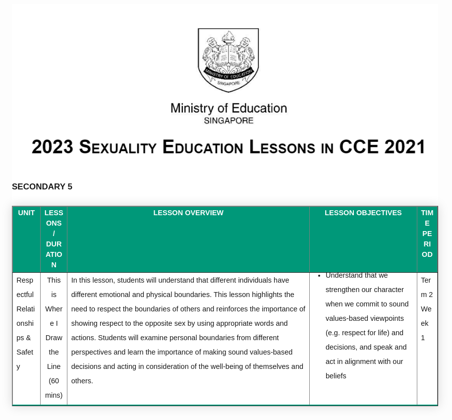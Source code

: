 </tbody>
</table>

<img src="/images/Screenshot-2023-01-25-085338.png">

 <p style="margin-top:15px;font-size:17px;"><strong style="font-family:sans-serif;">SECONDARY 5<br></strong></p>

<table border="1" style="border-collapse: collapse;margin: 25px 0;font-size:14.5px;font-family: sans-serif;box-shadow: 0 0 20px rgba(0, 0, 0, 0.15);">
<thead style="background-color: #009879; font-weight: bold; font-size: 14.5px;">
<tr>
				<td style="text-align:center;color:white;font-family:sans-serif;">UNIT</td>
				<td style="text-align:center;color:white;font-family:sans-serif;">LESSONS / DURATION</td>
				<td style="text-align:center;color:white;font-family:sans-serif;">LESSON OVERVIEW</td>
				<td style="text-align:center;color:white;font-family:sans-serif;">LESSON OBJECTIVES</td>
				<td style="text-align:center;color:white;font-family:sans-serif;">TIME PERIOD</td>
			</tr>
</thead>
	
<tbody>
	
<tr style="border-bottom: 2px solid #009879;">
		<td style="font-size:14.5px;margin-bottom:5px; line-height:2;" rowspan="5">Respectful Relationships &amp; Safety</td>
		<td style="font-size:14.5px;font-family:sans-serif;margin-bottom:5px;line-height:2;text-align:center;">This is Where I Draw the Line<br>(60 mins)</td>
			<td style="font-size:14.5px;font-family:sans-serif;margin-bottom:5px;line-height:2">In this lesson, students will understand that different individuals have different emotional and physical boundaries. This lesson highlights the need to respect the boundaries of others and reinforces the importance of showing respect to the opposite sex by using appropriate words and actions. Students will examine personal boundaries from different perspectives and learn the importance of making sound values-based decisions and acting in consideration of the well-being of themselves and others.</td>
		<td>
			<ul style="margin-top:-10px;">
				<li style="font-size:14.5px;font-family:sans-serif;margin-bottom:5px;line-height:2">Understand that we strengthen our character when we commit to sound values-based viewpoints (e.g. respect for life) and decisions, and speak and act in alignment with our beliefs</li>
			</ul>
		</td>
		<td style="font-size:14.5px;font-family:sans-serif;margin-bottom:5px;line-height:2">Term 2 Week 1</td>
</tr>
	